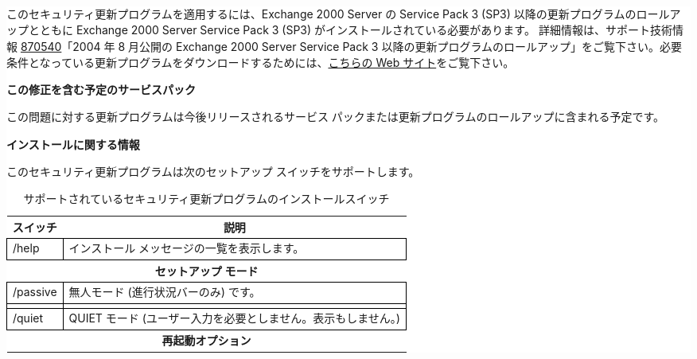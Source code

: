 このセキュリティ更新プログラムを適用するには、Exchange 2000 Server の Service Pack 3 (SP3) 以降の更新プログラムのロールアップとともに Exchange 2000 Server Service Pack 3 (SP3) がインストールされている必要があります。 詳細情報は、サポート技術情報 [870540](http://support.microsoft.com/kb/870540)「2004 年 8 月公開の Exchange 2000 Server Service Pack 3 以降の更新プログラムのロールアップ」をご覧下さい。必要条件となっている更新プログラムをダウンロードするためには、[こちらの Web サイト](http://www.microsoft.com/downloads/details.aspx?familyid=363a57a4-8bed-4bbb-bbe4-abc11ab04611&displaylang=ja)をご覧下さい。

**この修正を含む予定のサービスパック**

この問題に対する更新プログラムは今後リリースされるサービス パックまたは更新プログラムのロールアップに含まれる予定です。

**インストールに関する情報**

このセキュリティ更新プログラムは次のセットアップ スイッチをサポートします。

<table class="dataTable">
<caption>
サポートされているセキュリティ更新プログラムのインストールスイッチ
</caption>
<tr class="thead">
<th>
スイッチ
</th>
<th>
説明
</th>
</tr>
<tr>
<td style="border:1px solid black;">
/help
</td>
<td style="border:1px solid black;">
インストール メッセージの一覧を表示します。
</td>
</tr>
<tr>
<th colspan="2">
セットアップ モード
</th>
</tr>
<tr class="alternateRow">
<td style="border:1px solid black;">
/passive
</td>
<td style="border:1px solid black;">
無人モード (進行状況バーのみ) です。
</td>
</tr>
<tr>
<td style="border:1px solid black;">
</td>
<td style="border:1px solid black;">
</td>
</tr>
<tr class="alternateRow">
<td style="border:1px solid black;">
/quiet
</td>
<td style="border:1px solid black;">
QUIET モード (ユーザー入力を必要としません。表示もしません。)
</td>
</tr>
<tr>
<th colspan="2">
再起動オプション
</th>
</tr>